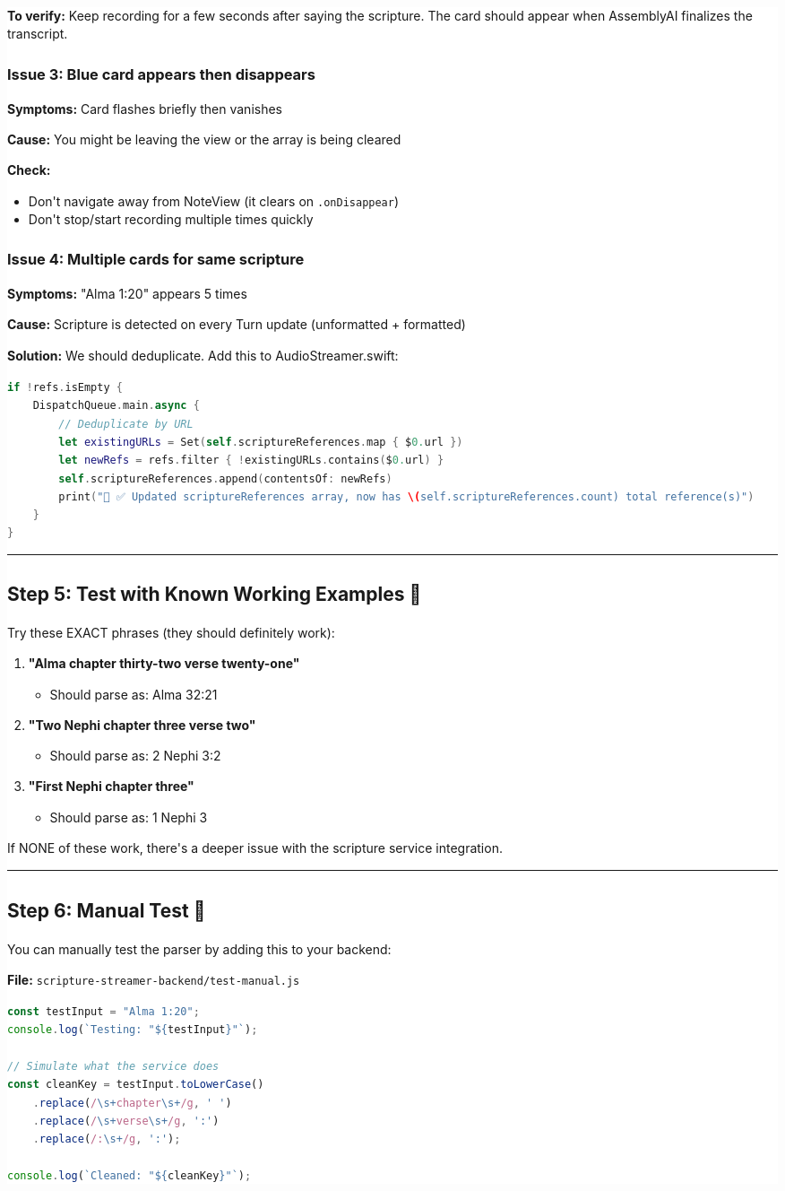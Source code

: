 **To verify:** Keep recording for a few seconds after saying the scripture. The card should appear when AssemblyAI finalizes the transcript.

### Issue 3: Blue card appears then disappears
**Symptoms:** Card flashes briefly then vanishes

**Cause:** You might be leaving the view or the array is being cleared

**Check:**
- Don't navigate away from NoteView (it clears on `.onDisappear`)
- Don't stop/start recording multiple times quickly

### Issue 4: Multiple cards for same scripture
**Symptoms:** "Alma 1:20" appears 5 times

**Cause:** Scripture is detected on every Turn update (unformatted + formatted)

**Solution:** We should deduplicate. Add this to AudioStreamer.swift:

```swift
if !refs.isEmpty {
    DispatchQueue.main.async {
        // Deduplicate by URL
        let existingURLs = Set(self.scriptureReferences.map { $0.url })
        let newRefs = refs.filter { !existingURLs.contains($0.url) }
        self.scriptureReferences.append(contentsOf: newRefs)
        print("📖 ✅ Updated scriptureReferences array, now has \(self.scriptureReferences.count) total reference(s)")
    }
}
```

---

## Step 5: Test with Known Working Examples 🧪

Try these EXACT phrases (they should definitely work):

1. **"Alma chapter thirty-two verse twenty-one"**
   - Should parse as: Alma 32:21

2. **"Two Nephi chapter three verse two"**
   - Should parse as: 2 Nephi 3:2

3. **"First Nephi chapter three"**
   - Should parse as: 1 Nephi 3

If NONE of these work, there's a deeper issue with the scripture service integration.

---

## Step 6: Manual Test 🔬

You can manually test the parser by adding this to your backend:

**File:** `scripture-streamer-backend/test-manual.js`
```javascript
const testInput = "Alma 1:20";
console.log(`Testing: "${testInput}"`);

// Simulate what the service does
const cleanKey = testInput.toLowerCase()
    .replace(/\s+chapter\s+/g, ' ')
    .replace(/\s+verse\s+/g, ':')
    .replace(/:\s+/g, ':');

console.log(`Cleaned: "${cleanKey}"`);

```